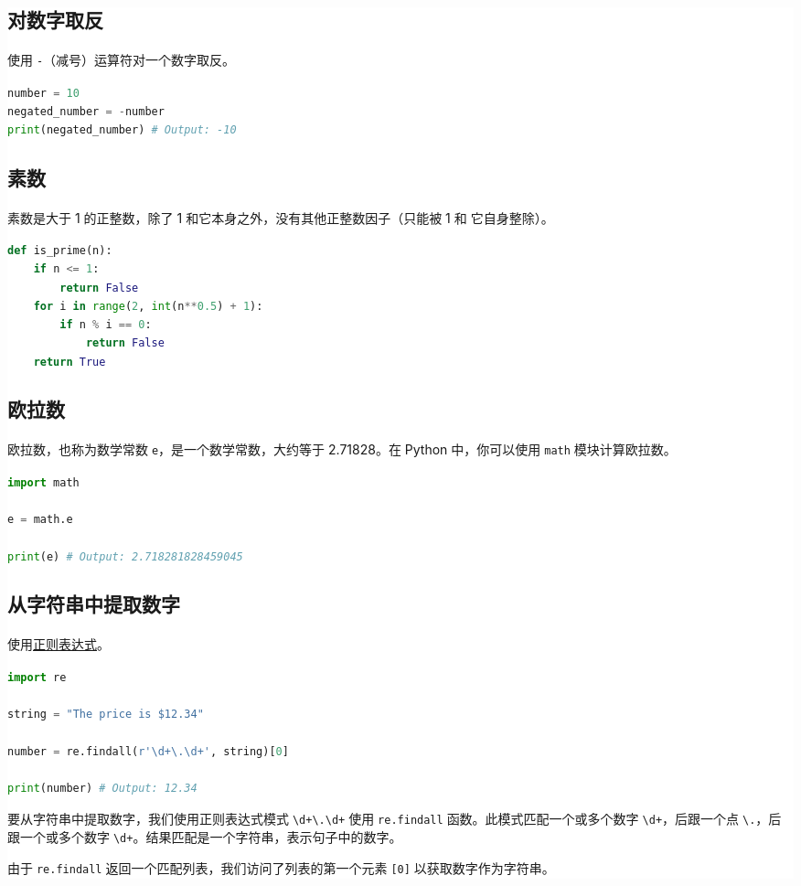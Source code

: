 ## 对数字取反

使用 `-`（减号）运算符对一个数字取反。

```python
number = 10
negated_number = -number
print(negated_number) # Output: -10
```

## 素数

素数是大于 1 的正整数，除了 1 和它本身之外，没有其他正整数因子（只能被 1 和 它自身整除）。

```python
def is_prime(n):
    if n <= 1:
        return False
    for i in range(2, int(n**0.5) + 1):
        if n % i == 0:
            return False
    return True
```

## 欧拉数

欧拉数，也称为数学常数 `e`，是一个数学常数，大约等于 2.71828。在 Python 中，你可以使用 `math` 模块计算欧拉数。

```python
import math

e = math.e

print(e) # Output: 2.718281828459045
```

## 从字符串中提取数字

使用[正则表达式](../regex)。

```python
import re

string = "The price is $12.34"

number = re.findall(r'\d+\.\d+', string)[0]

print(number) # Output: 12.34
```

要从字符串中提取数字，我们使用正则表达式模式 `\d+\.\d+` 使用 `re.findall` 函数。此模式匹配一个或多个数字 `\d+`，后跟一个点 `\.`，后跟一个或多个数字 `\d+`。结果匹配是一个字符串，表示句子中的数字。

由于 `re.findall` 返回一个匹配列表，我们访问了列表的第一个元素 `[0]` 以获取数字作为字符串。
